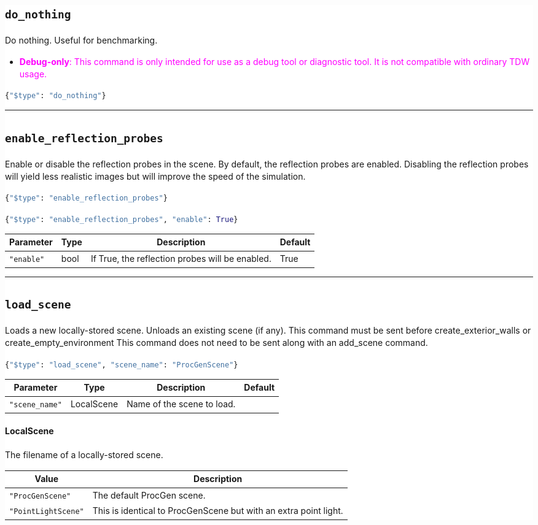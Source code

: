 ## **`do_nothing`**

Do nothing. Useful for benchmarking. 

- <font style="color:magenta">**Debug-only**: This command is only intended for use as a debug tool or diagnostic tool. It is not compatible with ordinary TDW usage.</font>

```python
{"$type": "do_nothing"}
```

***

## **`enable_reflection_probes`**

Enable or disable the reflection probes in the scene. By default, the reflection probes are enabled. Disabling the reflection probes will yield less realistic images but will improve the speed of the simulation.


```python
{"$type": "enable_reflection_probes"}
```

```python
{"$type": "enable_reflection_probes", "enable": True}
```

| Parameter | Type | Description | Default |
| --- | --- | --- | --- |
| `"enable"` | bool | If True, the reflection probes will be enabled. | True |

***

## **`load_scene`**

Loads a new locally-stored scene. Unloads an existing scene (if any). This command must be sent before create_exterior_walls or create_empty_environment This command does not need to be sent along with an add_scene command.


```python
{"$type": "load_scene", "scene_name": "ProcGenScene"}
```

| Parameter | Type | Description | Default |
| --- | --- | --- | --- |
| `"scene_name"` | LocalScene | Name of the scene to load. | |

#### LocalScene

The filename of a locally-stored scene.

| Value | Description |
| --- | --- |
| `"ProcGenScene"` | The default ProcGen scene. |
| `"PointLightScene"` | This is identical to ProcGenScene but with an extra point light. |
